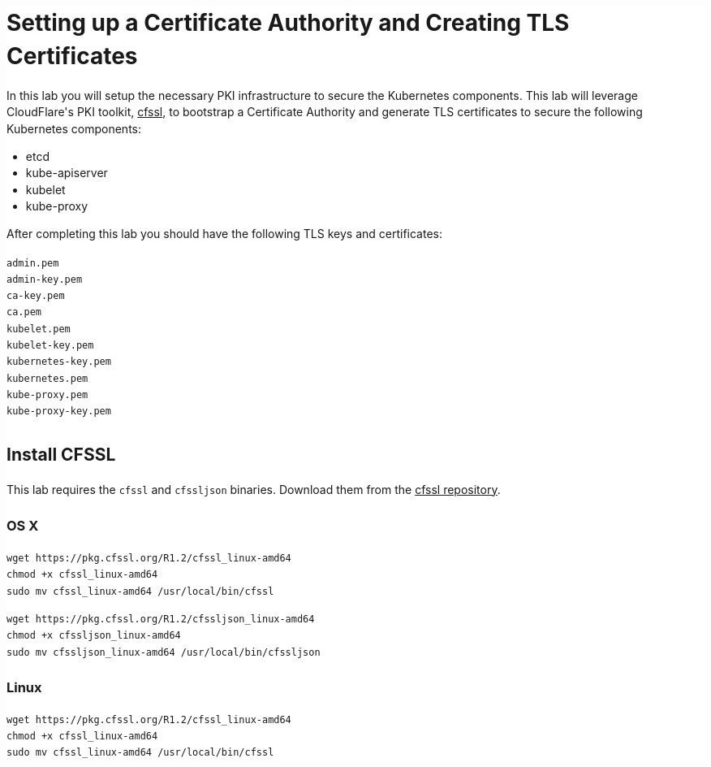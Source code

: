 # Setting up a Certificate Authority and Creating TLS Certificates

In this lab you will setup the necessary PKI infrastructure to secure the Kubernetes components. This lab will leverage CloudFlare's PKI toolkit, [cfssl](https://github.com/cloudflare/cfssl), to bootstrap a Certificate Authority and generate TLS certificates to secure the following Kubernetes components:

* etcd
* kube-apiserver
* kubelet
* kube-proxy

After completing this lab you should have the following TLS keys and certificates:

```
admin.pem
admin-key.pem
ca-key.pem
ca.pem
kubelet.pem
kubelet-key.pem
kubernetes-key.pem
kubernetes.pem
kube-proxy.pem
kube-proxy-key.pem
```

## Install CFSSL

This lab requires the `cfssl` and `cfssljson` binaries. Download them from the [cfssl repository](https://pkg.cfssl.org).

### OS X

```
wget https://pkg.cfssl.org/R1.2/cfssl_linux-amd64
chmod +x cfssl_linux-amd64
sudo mv cfssl_linux-amd64 /usr/local/bin/cfssl
```

```
wget https://pkg.cfssl.org/R1.2/cfssljson_linux-amd64
chmod +x cfssljson_linux-amd64
sudo mv cfssljson_linux-amd64 /usr/local/bin/cfssljson
```

### Linux

```
wget https://pkg.cfssl.org/R1.2/cfssl_linux-amd64
chmod +x cfssl_linux-amd64
sudo mv cfssl_linux-amd64 /usr/local/bin/cfssl
```
